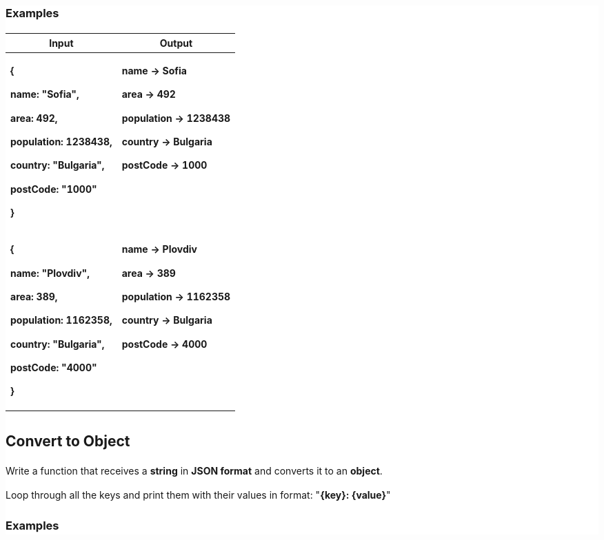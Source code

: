 ### Examples

<table>
<thead>
<tr class="header">
<th><strong>Input</strong></th>
<th><strong>Output</strong></th>
</tr>
</thead>
<tbody>
<tr class="odd">
<td><p><strong>{</strong></p>
<p><strong>name: "Sofia",</strong></p>
<p><strong>area: 492,</strong></p>
<p><strong>population: 1238438,</strong></p>
<p><strong>country: "Bulgaria",</strong></p>
<p><strong>postCode: "1000"</strong></p>
<p><strong>}</strong></p></td>
<td><p><strong>name -&gt; Sofia</strong></p>
<p><strong>area -&gt; 492</strong></p>
<p><strong>population -&gt; 1238438</strong></p>
<p><strong>country -&gt; Bulgaria</strong></p>
<p><strong>postCode -&gt; 1000</strong></p></td>
</tr>
<tr class="even">
<td><p><strong>{</strong></p>
<p><strong>name: "Plovdiv",</strong></p>
<p><strong>area: 389,</strong></p>
<p><strong>population: 1162358,</strong></p>
<p><strong>country: "Bulgaria",</strong></p>
<p><strong>postCode: "4000"</strong></p>
<p><strong>}</strong></p></td>
<td><p><strong>name -&gt; Plovdiv</strong></p>
<p><strong>area -&gt; 389</strong></p>
<p><strong>population -&gt; 1162358</strong></p>
<p><strong>country -&gt; Bulgaria</strong></p>
<p><strong>postCode -&gt; 4000</strong></p></td>
</tr>
</tbody>
</table>

## Convert to Object

Write a function that receives a **string** in **JSON format** and
converts it to an **object**.

Loop through all the keys and print them with their values in format:
"**{key}: {value}**"

### Examples

